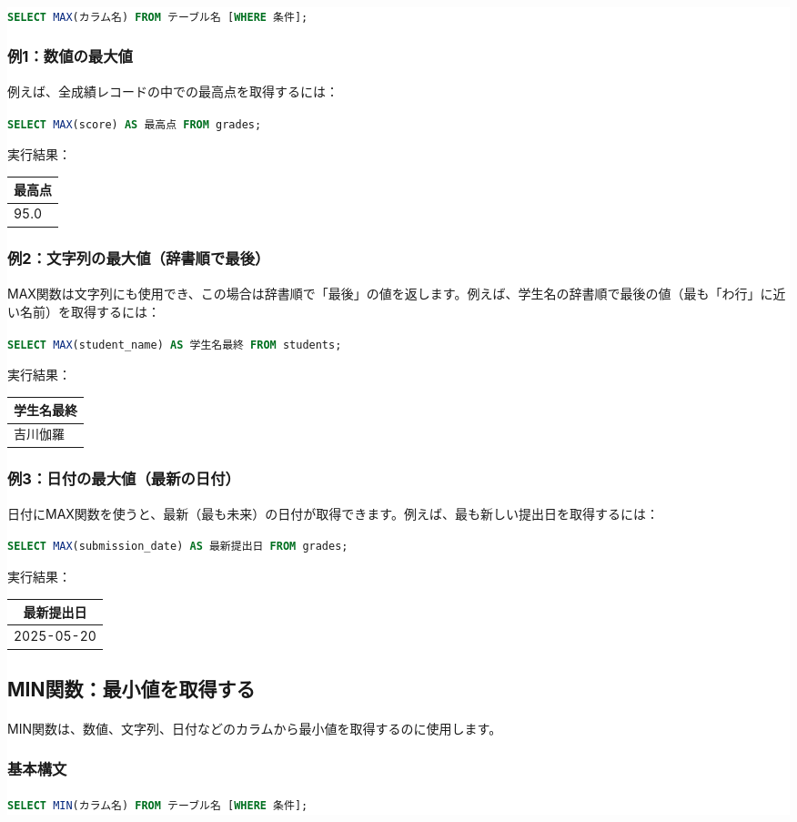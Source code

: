 ```sql
SELECT MAX(カラム名) FROM テーブル名 [WHERE 条件];
```

### 例1：数値の最大値

例えば、全成績レコードの中での最高点を取得するには：

```sql
SELECT MAX(score) AS 最高点 FROM grades;
```

実行結果：

| 最高点 |
|-------|
| 95.0  |

### 例2：文字列の最大値（辞書順で最後）

MAX関数は文字列にも使用でき、この場合は辞書順で「最後」の値を返します。例えば、学生名の辞書順で最後の値（最も「わ行」に近い名前）を取得するには：

```sql
SELECT MAX(student_name) AS 学生名最終 FROM students;
```

実行結果：

| 学生名最終 |
|----------|
| 吉川伽羅  |

### 例3：日付の最大値（最新の日付）

日付にMAX関数を使うと、最新（最も未来）の日付が取得できます。例えば、最も新しい提出日を取得するには：

```sql
SELECT MAX(submission_date) AS 最新提出日 FROM grades;
```

実行結果：

| 最新提出日   |
|------------|
| 2025-05-20 |

## MIN関数：最小値を取得する

MIN関数は、数値、文字列、日付などのカラムから最小値を取得するのに使用します。

### 基本構文

```sql
SELECT MIN(カラム名) FROM テーブル名 [WHERE 条件];
```
